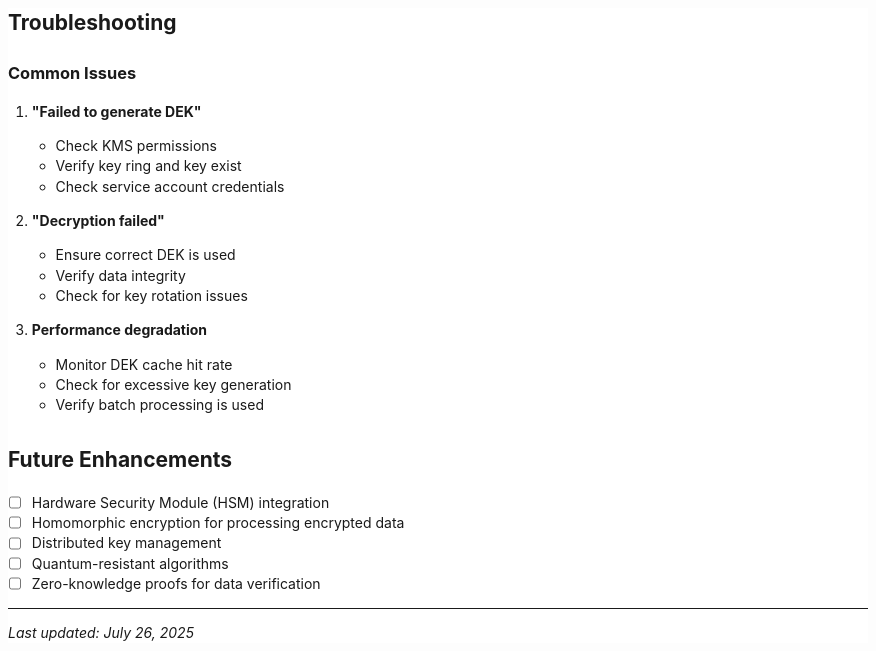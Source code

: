 ## Troubleshooting

### Common Issues

1. **"Failed to generate DEK"**

   - Check KMS permissions
   - Verify key ring and key exist
   - Check service account credentials

2. **"Decryption failed"**

   - Ensure correct DEK is used
   - Verify data integrity
   - Check for key rotation issues

3. **Performance degradation**
   - Monitor DEK cache hit rate
   - Check for excessive key generation
   - Verify batch processing is used

## Future Enhancements

- [ ] Hardware Security Module (HSM) integration
- [ ] Homomorphic encryption for processing encrypted data
- [ ] Distributed key management
- [ ] Quantum-resistant algorithms
- [ ] Zero-knowledge proofs for data verification

---

_Last updated: July 26, 2025_
